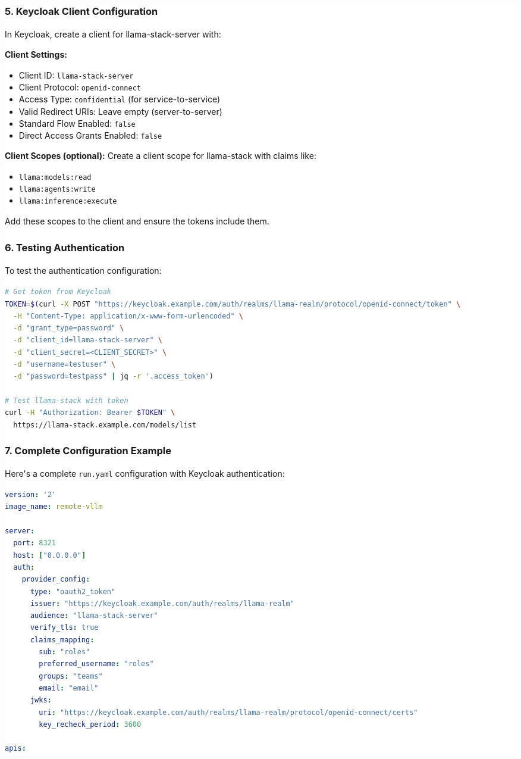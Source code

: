 ### 5. Keycloak Client Configuration

In Keycloak, create a client for llama-stack-server with:

**Client Settings:**
- Client ID: `llama-stack-server`
- Client Protocol: `openid-connect`
- Access Type: `confidential` (for service-to-service)
- Valid Redirect URIs: Leave empty (server-to-server)
- Standard Flow Enabled: `false`
- Direct Access Grants Enabled: `false`

**Client Scopes (optional):**
Create a client scope for llama-stack with claims like:
- `llama:models:read`
- `llama:agents:write`
- `llama:inference:execute`

Add these scopes to the client and ensure the tokens include them.

### 6. Testing Authentication

To test the authentication configuration:

```bash
# Get token from Keycloak
TOKEN=$(curl -X POST "https://keycloak.example.com/auth/realms/llama-realm/protocol/openid-connect/token" \
  -H "Content-Type: application/x-www-form-urlencoded" \
  -d "grant_type=password" \
  -d "client_id=llama-stack-server" \
  -d "client_secret=<CLIENT_SECRET>" \
  -d "username=testuser" \
  -d "password=testpass" | jq -r '.access_token')

# Test llama-stack with token
curl -H "Authorization: Bearer $TOKEN" \
  https://llama-stack.example.com/models/list
```

### 7. Complete Configuration Example

Here's a complete `run.yaml` configuration with Keycloak authentication:

```yaml
version: '2'
image_name: remote-vllm

server:
  port: 8321
  host: ["0.0.0.0"]
  auth:
    provider_config:
      type: "oauth2_token"
      issuer: "https://keycloak.example.com/auth/realms/llama-realm"
      audience: "llama-stack-server"
      verify_tls: true
      claims_mapping:
        sub: "roles"
        preferred_username: "roles"
        groups: "teams"
        email: "email"
      jwks:
        uri: "https://keycloak.example.com/auth/realms/llama-realm/protocol/openid-connect/certs"
        key_recheck_period: 3600

apis:
```